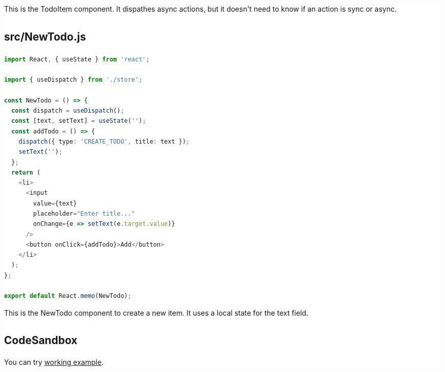 This is the TodoItem component.
It dispathes async actions,
but it doesn't need to know if an action is sync or async.

## src/NewTodo.js

```typescript ts2js
import React, { useState } from 'react';

import { useDispatch } from './store';

const NewTodo = () => {
  const dispatch = useDispatch();
  const [text, setText] = useState('');
  const addTodo = () => {
    dispatch({ type: 'CREATE_TODO', title: text });
    setText('');
  };
  return (
    <li>
      <input
        value={text}
        placeholder="Enter title..."
        onChange={e => setText(e.target.value)}
      />
      <button onClick={addTodo}>Add</button>
    </li>
  );
};

export default React.memo(NewTodo);
```

This is the NewTodo component to create a new item.
It uses a local state for the text field.

## CodeSandbox

You can try [working example](https://codesandbox.io/s/festive-wiles-es8ss).
